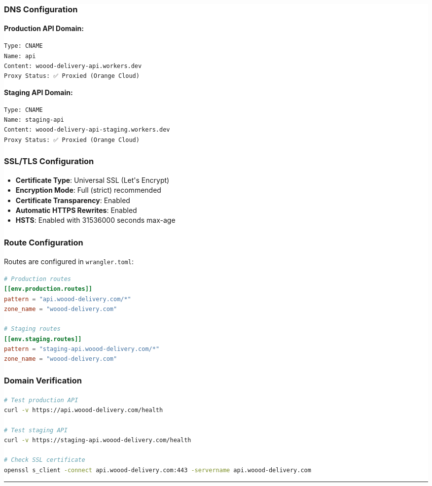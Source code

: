 ### **DNS Configuration**

**Production API Domain:**
```
Type: CNAME
Name: api
Content: woood-delivery-api.workers.dev
Proxy Status: ✅ Proxied (Orange Cloud)
```

**Staging API Domain:**
```
Type: CNAME
Name: staging-api
Content: woood-delivery-api-staging.workers.dev
Proxy Status: ✅ Proxied (Orange Cloud)
```

### **SSL/TLS Configuration**

- **Certificate Type**: Universal SSL (Let's Encrypt)
- **Encryption Mode**: Full (strict) recommended
- **Certificate Transparency**: Enabled
- **Automatic HTTPS Rewrites**: Enabled
- **HSTS**: Enabled with 31536000 seconds max-age

### **Route Configuration**

Routes are configured in `wrangler.toml`:

```toml
# Production routes
[[env.production.routes]]
pattern = "api.woood-delivery.com/*"
zone_name = "woood-delivery.com"

# Staging routes
[[env.staging.routes]]
pattern = "staging-api.woood-delivery.com/*"
zone_name = "woood-delivery.com"
```

### **Domain Verification**

```bash
# Test production API
curl -v https://api.woood-delivery.com/health

# Test staging API
curl -v https://staging-api.woood-delivery.com/health

# Check SSL certificate
openssl s_client -connect api.woood-delivery.com:443 -servername api.woood-delivery.com
```

---